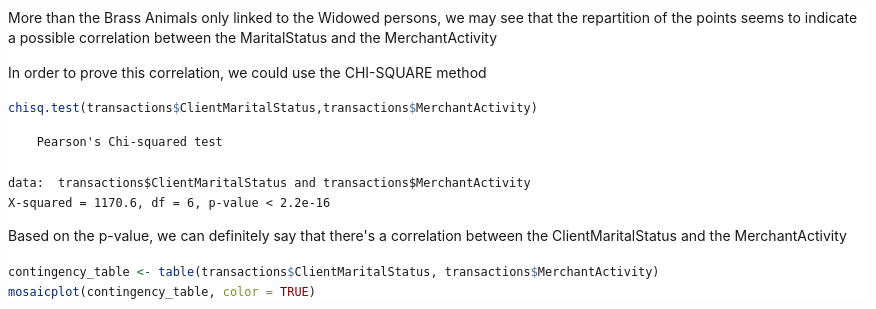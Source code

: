 

More than the Brass Animals only linked to the Widowed persons, we may see that the repartition of
the points seems to indicate a possible correlation between the MaritalStatus and the MerchantActivity

In order to prove this correlation, we could use the CHI-SQUARE method


```R
chisq.test(transactions$ClientMaritalStatus,transactions$MerchantActivity)
```


    
    	Pearson's Chi-squared test
    
    data:  transactions$ClientMaritalStatus and transactions$MerchantActivity
    X-squared = 1170.6, df = 6, p-value < 2.2e-16
    


Based on the p-value, we can definitely say that there's a correlation between the ClientMaritalStatus and the MerchantActivity


```R
contingency_table <- table(transactions$ClientMaritalStatus, transactions$MerchantActivity)
mosaicplot(contingency_table, color = TRUE)
```


    